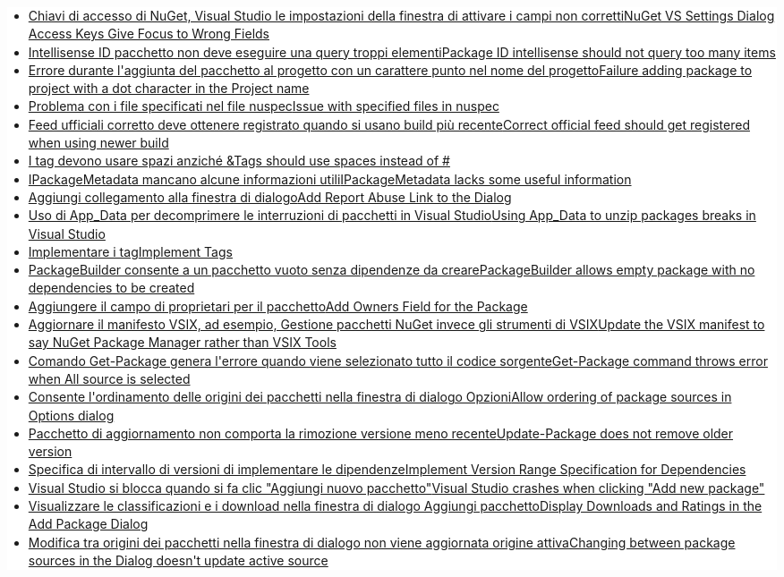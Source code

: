 * [<span data-ttu-id="13c2c-145">Chiavi di accesso di NuGet, Visual Studio le impostazioni della finestra di attivare i campi non corretti</span><span class="sxs-lookup"><span data-stu-id="13c2c-145">NuGet VS Settings Dialog Access Keys Give Focus to Wrong Fields</span></span>](http://nuget.codeplex.com/workitem/409)
* [<span data-ttu-id="13c2c-146">Intellisense ID pacchetto non deve eseguire una query troppi elementi</span><span class="sxs-lookup"><span data-stu-id="13c2c-146">Package ID intellisense should not query too many items</span></span>](http://nuget.codeplex.com/workitem/404)
* [<span data-ttu-id="13c2c-147">Errore durante l'aggiunta del pacchetto al progetto con un carattere punto nel nome del progetto</span><span class="sxs-lookup"><span data-stu-id="13c2c-147">Failure adding package to project with a dot character in the Project name</span></span>](http://nuget.codeplex.com/workitem/403)
* [<span data-ttu-id="13c2c-148">Problema con i file specificati nel file nuspec</span><span class="sxs-lookup"><span data-stu-id="13c2c-148">Issue with specified files in nuspec</span></span>](http://nuget.codeplex.com/workitem/400)
* [<span data-ttu-id="13c2c-149">Feed ufficiali corretto deve ottenere registrato quando si usano build più recente</span><span class="sxs-lookup"><span data-stu-id="13c2c-149">Correct official feed should get registered when using newer build</span></span>](http://nuget.codeplex.com/workitem/399)
* [<span data-ttu-id="13c2c-150">I tag devono usare spazi anziché &</span><span class="sxs-lookup"><span data-stu-id="13c2c-150">Tags should use spaces instead of #</span></span>](http://nuget.codeplex.com/workitem/397)
* [<span data-ttu-id="13c2c-151">IPackageMetadata mancano alcune informazioni utili</span><span class="sxs-lookup"><span data-stu-id="13c2c-151">IPackageMetadata lacks some useful information</span></span>](http://nuget.codeplex.com/workitem/388)
* [<span data-ttu-id="13c2c-152">Aggiungi collegamento alla finestra di dialogo</span><span class="sxs-lookup"><span data-stu-id="13c2c-152">Add Report Abuse Link to the Dialog</span></span>](http://nuget.codeplex.com/workitem/386)
* [<span data-ttu-id="13c2c-153">Uso di App_Data per decomprimere le interruzioni di pacchetti in Visual Studio</span><span class="sxs-lookup"><span data-stu-id="13c2c-153">Using App_Data to unzip packages breaks in Visual Studio</span></span>](http://nuget.codeplex.com/workitem/380)
* [<span data-ttu-id="13c2c-154">Implementare i tag</span><span class="sxs-lookup"><span data-stu-id="13c2c-154">Implement Tags</span></span>](http://nuget.codeplex.com/workitem/376)
* [<span data-ttu-id="13c2c-155">PackageBuilder consente a un pacchetto vuoto senza dipendenze da creare</span><span class="sxs-lookup"><span data-stu-id="13c2c-155">PackageBuilder allows empty package with no dependencies to be created</span></span>](http://nuget.codeplex.com/workitem/373)
* [<span data-ttu-id="13c2c-156">Aggiungere il campo di proprietari per il pacchetto</span><span class="sxs-lookup"><span data-stu-id="13c2c-156">Add Owners Field for the Package</span></span>](http://nuget.codeplex.com/workitem/365)
* [<span data-ttu-id="13c2c-157">Aggiornare il manifesto VSIX, ad esempio, Gestione pacchetti NuGet invece gli strumenti di VSIX</span><span class="sxs-lookup"><span data-stu-id="13c2c-157">Update the VSIX manifest to say NuGet Package Manager rather than VSIX Tools</span></span>](http://nuget.codeplex.com/workitem/364)
* [<span data-ttu-id="13c2c-158">Comando Get-Package genera l'errore quando viene selezionato tutto il codice sorgente</span><span class="sxs-lookup"><span data-stu-id="13c2c-158">Get-Package command throws error when All source is selected</span></span>](http://nuget.codeplex.com/workitem/359)
* [<span data-ttu-id="13c2c-159">Consente l'ordinamento delle origini dei pacchetti nella finestra di dialogo Opzioni</span><span class="sxs-lookup"><span data-stu-id="13c2c-159">Allow ordering of package sources in Options dialog</span></span>](http://nuget.codeplex.com/workitem/356)
* [<span data-ttu-id="13c2c-160">Pacchetto di aggiornamento non comporta la rimozione versione meno recente</span><span class="sxs-lookup"><span data-stu-id="13c2c-160">Update-Package does not remove older version</span></span>](http://nuget.codeplex.com/workitem/352)
* [<span data-ttu-id="13c2c-161">Specifica di intervallo di versioni di implementare le dipendenze</span><span class="sxs-lookup"><span data-stu-id="13c2c-161">Implement Version Range Specification for Dependencies</span></span>](http://nuget.codeplex.com/workitem/347)
* [<span data-ttu-id="13c2c-162">Visual Studio si blocca quando si fa clic "Aggiungi nuovo pacchetto"</span><span class="sxs-lookup"><span data-stu-id="13c2c-162">Visual Studio crashes when clicking "Add new package"</span></span>](http://nuget.codeplex.com/workitem/346)
* [<span data-ttu-id="13c2c-163">Visualizzare le classificazioni e i download nella finestra di dialogo Aggiungi pacchetto</span><span class="sxs-lookup"><span data-stu-id="13c2c-163">Display Downloads and Ratings in the Add Package Dialog</span></span>](http://nuget.codeplex.com/workitem/345)
* [<span data-ttu-id="13c2c-164">Modifica tra origini dei pacchetti nella finestra di dialogo non viene aggiornata origine attiva</span><span class="sxs-lookup"><span data-stu-id="13c2c-164">Changing between package sources in the Dialog doesn't update active source</span></span>](http://nuget.codeplex.com/workitem/344)